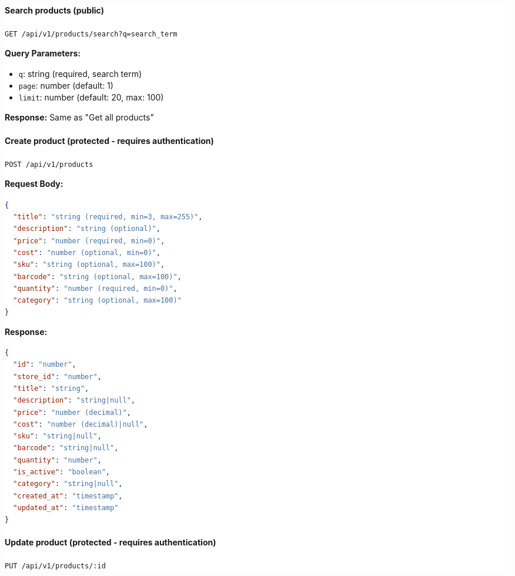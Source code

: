 #### Search products (public)

```http
GET /api/v1/products/search?q=search_term
```

**Query Parameters:**
- `q`: string (required, search term)
- `page`: number (default: 1)
- `limit`: number (default: 20, max: 100)

**Response:** Same as "Get all products"

#### Create product (protected - requires authentication)

```http
POST /api/v1/products
```

**Request Body:**
```json
{
  "title": "string (required, min=3, max=255)",
  "description": "string (optional)",
  "price": "number (required, min=0)",
  "cost": "number (optional, min=0)",
  "sku": "string (optional, max=100)",
  "barcode": "string (optional, max=100)",
  "quantity": "number (required, min=0)",
  "category": "string (optional, max=100)"
}
```

**Response:**
```json
{
  "id": "number",
  "store_id": "number",
  "title": "string",
  "description": "string|null",
  "price": "number (decimal)",
  "cost": "number (decimal)|null",
  "sku": "string|null",
  "barcode": "string|null",
  "quantity": "number",
  "is_active": "boolean",
  "category": "string|null",
  "created_at": "timestamp",
  "updated_at": "timestamp"
}
```

#### Update product (protected - requires authentication)

```http
PUT /api/v1/products/:id
```
